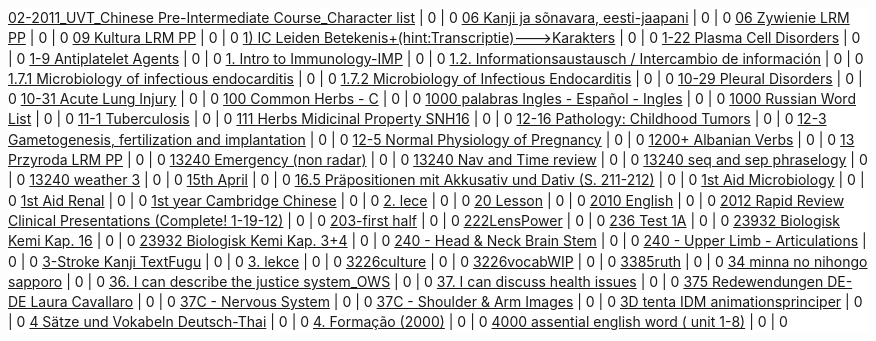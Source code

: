 [02-2011_UVT_Chinese Pre-Intermediate Course_Character list](https://ankiweb.net/shared/info/539589265) | 0 | 0
[06 Kanji ja sõnavara, eesti-jaapani](https://ankiweb.net/shared/info/7384643) | 0 | 0
[06 Zywienie LRM PP](https://ankiweb.net/shared/info/2490917024) | 0 | 0
[09 Kultura LRM PP](https://ankiweb.net/shared/info/300577387) | 0 | 0
[1) IC Leiden Betekenis+(hint:Transcriptie)--->Karakters](https://ankiweb.net/shared/info/304271491) | 0 | 0
[1-22 Plasma Cell Disorders](https://ankiweb.net/shared/info/1249520108) | 0 | 0
[1-9 Antiplatelet Agents](https://ankiweb.net/shared/info/90961178) | 0 | 0
[1. Intro to Immunology-IMP](https://ankiweb.net/shared/info/185966598) | 0 | 0
[1.2. Informationsaustausch / Intercambio de información](https://ankiweb.net/shared/info/612402935) | 0 | 0
[1.7.1 Microbiology of infectious endocarditis](https://ankiweb.net/shared/info/353792032) | 0 | 0
[1.7.2 Microbiology of Infectious Endocarditis](https://ankiweb.net/shared/info/360232181) | 0 | 0
[10-29 Pleural Disorders](https://ankiweb.net/shared/info/810532336) | 0 | 0
[10-31 Acute Lung Injury](https://ankiweb.net/shared/info/509781010) | 0 | 0
[100 Common Herbs - C](https://ankiweb.net/shared/info/490723435) | 0 | 0
[1000 palabras Ingles - Español - Ingles](https://ankiweb.net/shared/info/375246328) | 0 | 0
[1000 Russian Word List](https://ankiweb.net/shared/info/590996063) | 0 | 0
[11-1 Tuberculosis](https://ankiweb.net/shared/info/425287145) | 0 | 0
[111 Herbs Midicinal Property SNH16](https://ankiweb.net/shared/info/62121778) | 0 | 0
[12-16 Pathology: Childhood Tumors](https://ankiweb.net/shared/info/367165350) | 0 | 0
[12-3 Gametogenesis, fertilization and implantation](https://ankiweb.net/shared/info/437193530) | 0 | 0
[12-5 Normal Physiology of Pregnancy](https://ankiweb.net/shared/info/288934456) | 0 | 0
[1200+ Albanian Verbs](https://ankiweb.net/shared/info/408456761) | 0 | 0
[13 Przyroda LRM PP](https://ankiweb.net/shared/info/2700445208) | 0 | 0
[13240 Emergency (non radar)](https://ankiweb.net/shared/info/311208489) | 0 | 0
[13240 Nav and Time review](https://ankiweb.net/shared/info/35950596) | 0 | 0
[13240 seq and sep phraselogy](https://ankiweb.net/shared/info/58387355) | 0 | 0
[13240 weather 3](https://ankiweb.net/shared/info/170011807) | 0 | 0
[15th April](https://ankiweb.net/shared/info/209492988) | 0 | 0
[16.5 Präpositionen mit Akkusativ und Dativ (S. 211-212)](https://ankiweb.net/shared/info/389874217) | 0 | 0
[1st Aid Microbiology](https://ankiweb.net/shared/info/72479531) | 0 | 0
[1st Aid Renal](https://ankiweb.net/shared/info/1934141664) | 0 | 0
[1st year Cambridge Chinese](https://ankiweb.net/shared/info/393490372) | 0 | 0
[2. lece](https://ankiweb.net/shared/info/57410516) | 0 | 0
[20 Lesson](https://ankiweb.net/shared/info/349831703) | 0 | 0
[2010 English](https://ankiweb.net/shared/info/209657215) | 0 | 0
[2012 Rapid Review Clinical Presentations (Complete! 1-19-12)](https://ankiweb.net/shared/info/508630329) | 0 | 0
[203-first half](https://ankiweb.net/shared/info/419093056) | 0 | 0
[222LensPower](https://ankiweb.net/shared/info/354401973) | 0 | 0
[236 Test 1A](https://ankiweb.net/shared/info/1245343638) | 0 | 0
[23932 Biologisk Kemi Kap. 16](https://ankiweb.net/shared/info/404713814) | 0 | 0
[23932 Biologisk Kemi Kap. 3+4](https://ankiweb.net/shared/info/275103485) | 0 | 0
[240 - Head & Neck Brain Stem](https://ankiweb.net/shared/info/161494169) | 0 | 0
[240 - Upper Limb - Articulations](https://ankiweb.net/shared/info/122202836) | 0 | 0
[3-Stroke Kanji TextFugu](https://ankiweb.net/shared/info/540121114) | 0 | 0
[3. lekce](https://ankiweb.net/shared/info/239004167) | 0 | 0
[3226culture](https://ankiweb.net/shared/info/376507809) | 0 | 0
[3226vocabWIP](https://ankiweb.net/shared/info/241541873) | 0 | 0
[3385ruth](https://ankiweb.net/shared/info/753111447) | 0 | 0
[34 minna no nihongo sapporo](https://ankiweb.net/shared/info/328075702) | 0 | 0
[36. I can describe the justice system_OWS](https://ankiweb.net/shared/info/731264000) | 0 | 0
[37. I can discuss health issues](https://ankiweb.net/shared/info/229946698) | 0 | 0
[375 Redewendungen DE-DE Laura Cavallaro](https://ankiweb.net/shared/info/290216921) | 0 | 0
[37C - Nervous System](https://ankiweb.net/shared/info/462375589) | 0 | 0
[37C - Shoulder & Arm Images](https://ankiweb.net/shared/info/549241579) | 0 | 0
[3D tenta IDM animationsprinciper](https://ankiweb.net/shared/info/7082075) | 0 | 0
[4 Sätze und Vokabeln Deutsch-Thai](https://ankiweb.net/shared/info/284987427) | 0 | 0
[4. Formação (2000)](https://ankiweb.net/shared/info/320116444) | 0 | 0
[4000 assential english word ( unit 1-8)](https://ankiweb.net/shared/info/512893098) | 0 | 0